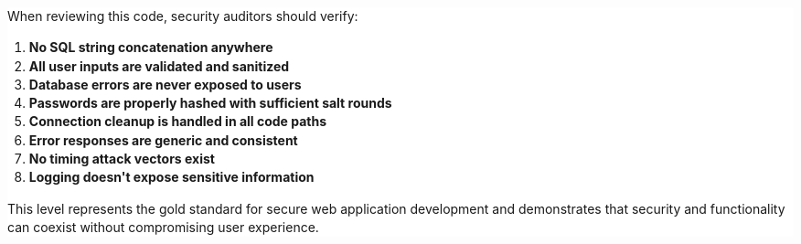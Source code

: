When reviewing this code, security auditors should verify:

1. **No SQL string concatenation anywhere**
2. **All user inputs are validated and sanitized**
3. **Database errors are never exposed to users**
4. **Passwords are properly hashed with sufficient salt rounds**
5. **Connection cleanup is handled in all code paths**
6. **Error responses are generic and consistent**
7. **No timing attack vectors exist**
8. **Logging doesn't expose sensitive information**

This level represents the gold standard for secure web application development and demonstrates that security and functionality can coexist without compromising user experience.
